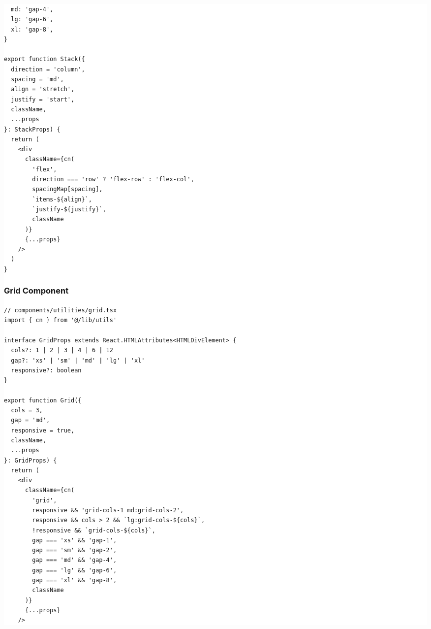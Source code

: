 ```tsx
  md: 'gap-4',
  lg: 'gap-6',
  xl: 'gap-8',
}

export function Stack({
  direction = 'column',
  spacing = 'md',
  align = 'stretch',
  justify = 'start',
  className,
  ...props
}: StackProps) {
  return (
    <div
      className={cn(
        'flex',
        direction === 'row' ? 'flex-row' : 'flex-col',
        spacingMap[spacing],
        `items-${align}`,
        `justify-${justify}`,
        className
      )}
      {...props}
    />
  )
}
```

### Grid Component
```tsx
// components/utilities/grid.tsx
import { cn } from '@/lib/utils'

interface GridProps extends React.HTMLAttributes<HTMLDivElement> {
  cols?: 1 | 2 | 3 | 4 | 6 | 12
  gap?: 'xs' | 'sm' | 'md' | 'lg' | 'xl'
  responsive?: boolean
}

export function Grid({
  cols = 3,
  gap = 'md',
  responsive = true,
  className,
  ...props
}: GridProps) {
  return (
    <div
      className={cn(
        'grid',
        responsive && 'grid-cols-1 md:grid-cols-2',
        responsive && cols > 2 && `lg:grid-cols-${cols}`,
        !responsive && `grid-cols-${cols}`,
        gap === 'xs' && 'gap-1',
        gap === 'sm' && 'gap-2',
        gap === 'md' && 'gap-4',
        gap === 'lg' && 'gap-6',
        gap === 'xl' && 'gap-8',
        className
      )}
      {...props}
    />
```